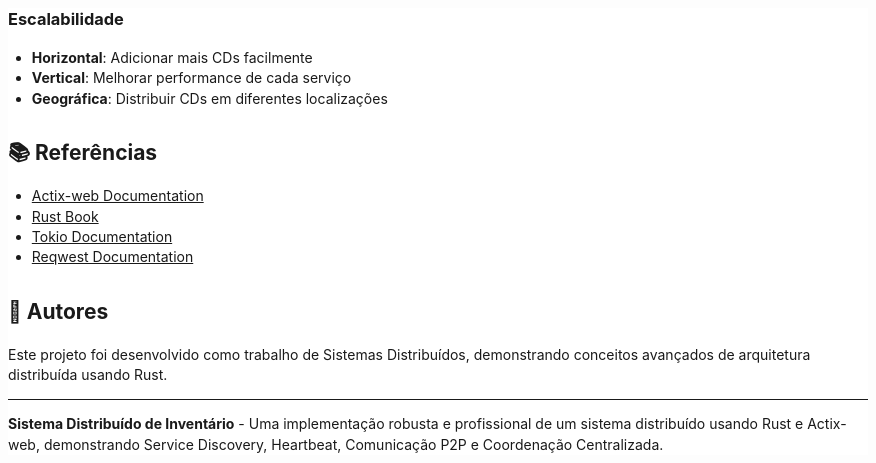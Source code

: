 ### Escalabilidade
- **Horizontal**: Adicionar mais CDs facilmente
- **Vertical**: Melhorar performance de cada serviço
- **Geográfica**: Distribuir CDs em diferentes localizações

## 📚 Referências

- [Actix-web Documentation](https://actix.rs/docs/)
- [Rust Book](https://doc.rust-lang.org/book/)
- [Tokio Documentation](https://tokio.rs/docs/)
- [Reqwest Documentation](https://docs.rs/reqwest/)

## 👥 Autores

Este projeto foi desenvolvido como trabalho de Sistemas Distribuídos, demonstrando conceitos avançados de arquitetura distribuída usando Rust.

---

**Sistema Distribuído de Inventário** - Uma implementação robusta e profissional de um sistema distribuído usando Rust e Actix-web, demonstrando Service Discovery, Heartbeat, Comunicação P2P e Coordenação Centralizada. 